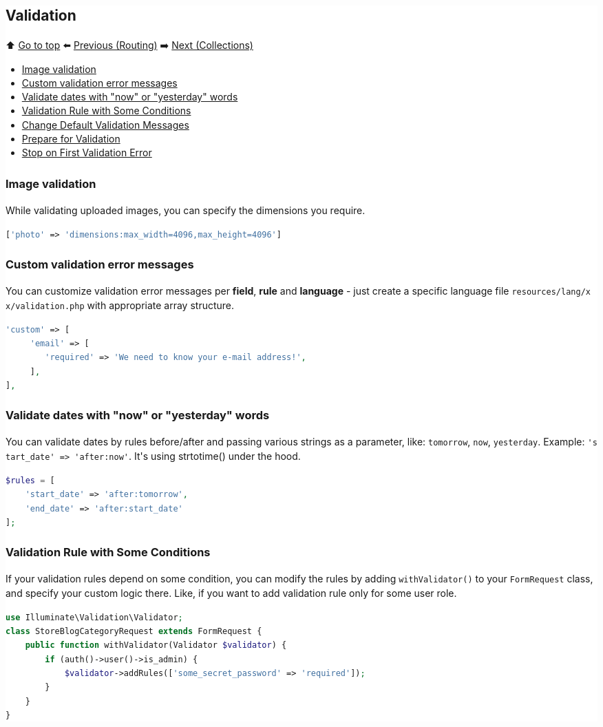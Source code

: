 ## Validation

⬆️ [Go to top](#summary) ⬅️ [Previous (Routing)](#routing) ➡️ [Next (Collections)](#collections)

- [Image validation](#image-validation)
- [Custom validation error messages](#custom-validation-error-messages)
- [Validate dates with "now" or "yesterday" words](#validate-dates-with-now-or-yesterday-words)
- [Validation Rule with Some Conditions](#validation-rule-with-some-conditions)
- [Change Default Validation Messages](#change-default-validation-messages)
- [Prepare for Validation](#prepare-for-validation)
- [Stop on First Validation Error](#stop-on-first-validation-error)

### Image validation

While validating uploaded images, you can specify the dimensions you require.

```php
['photo' => 'dimensions:max_width=4096,max_height=4096']
```

### Custom validation error messages

You can customize validation error messages per **field**, **rule** and **language** - just create a specific language file `resources/lang/xx/validation.php` with appropriate array structure.

```php
'custom' => [
     'email' => [
        'required' => 'We need to know your e-mail address!',
     ],
],
```

### Validate dates with "now" or "yesterday" words

You can validate dates by rules before/after and passing various strings as a parameter, like: `tomorrow`, `now`, `yesterday`. Example: `'start_date' => 'after:now'`. It's using strtotime() under the hood.

```php
$rules = [
    'start_date' => 'after:tomorrow',
    'end_date' => 'after:start_date'
];
```

### Validation Rule with Some Conditions

If your validation rules depend on some condition, you can modify the rules by adding `withValidator()` to your `FormRequest` class, and specify your custom logic there. Like, if you want to add validation rule only for some user role.

```php
use Illuminate\Validation\Validator;
class StoreBlogCategoryRequest extends FormRequest {
    public function withValidator(Validator $validator) {
        if (auth()->user()->is_admin) {
            $validator->addRules(['some_secret_password' => 'required']);
        }
    }
}
```
